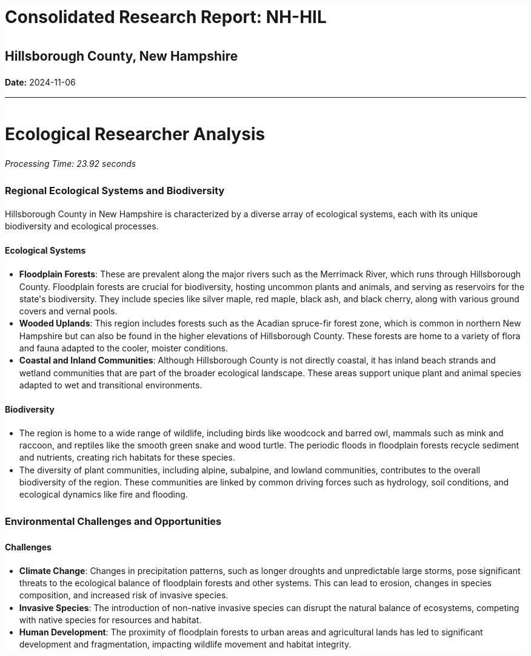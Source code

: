 # Consolidated Research Report: NH-HIL

## Hillsborough County, New Hampshire

**Date:** 2024-11-06

---

# Ecological Researcher Analysis

*Processing Time: 23.92 seconds*

### Regional Ecological Systems and Biodiversity

Hillsborough County in New Hampshire is characterized by a diverse array of ecological systems, each with its unique biodiversity and ecological processes.

#### Ecological Systems
- **Floodplain Forests**: These are prevalent along the major rivers such as the Merrimack River, which runs through Hillsborough County. Floodplain forests are crucial for biodiversity, hosting uncommon plants and animals, and serving as reservoirs for the state's biodiversity. They include species like silver maple, red maple, black ash, and black cherry, along with various ground covers and vernal pools.
- **Wooded Uplands**: This region includes forests such as the Acadian spruce-fir forest zone, which is common in northern New Hampshire but can also be found in the higher elevations of Hillsborough County. These forests are home to a variety of flora and fauna adapted to the cooler, moister conditions.
- **Coastal and Inland Communities**: Although Hillsborough County is not directly coastal, it has inland beach strands and wetland communities that are part of the broader ecological landscape. These areas support unique plant and animal species adapted to wet and transitional environments.

#### Biodiversity
- The region is home to a wide range of wildlife, including birds like woodcock and barred owl, mammals such as mink and raccoon, and reptiles like the smooth green snake and wood turtle. The periodic floods in floodplain forests recycle sediment and nutrients, creating rich habitats for these species.
- The diversity of plant communities, including alpine, subalpine, and lowland communities, contributes to the overall biodiversity of the region. These communities are linked by common driving forces such as hydrology, soil conditions, and ecological dynamics like fire and flooding.

### Environmental Challenges and Opportunities

#### Challenges
- **Climate Change**: Changes in precipitation patterns, such as longer droughts and unpredictable large storms, pose significant threats to the ecological balance of floodplain forests and other systems. This can lead to erosion, changes in species composition, and increased risk of invasive species.
- **Invasive Species**: The introduction of non-native invasive species can disrupt the natural balance of ecosystems, competing with native species for resources and habitat.
- **Human Development**: The proximity of floodplain forests to urban areas and agricultural lands has led to significant development and fragmentation, impacting wildlife movement and habitat integrity.
